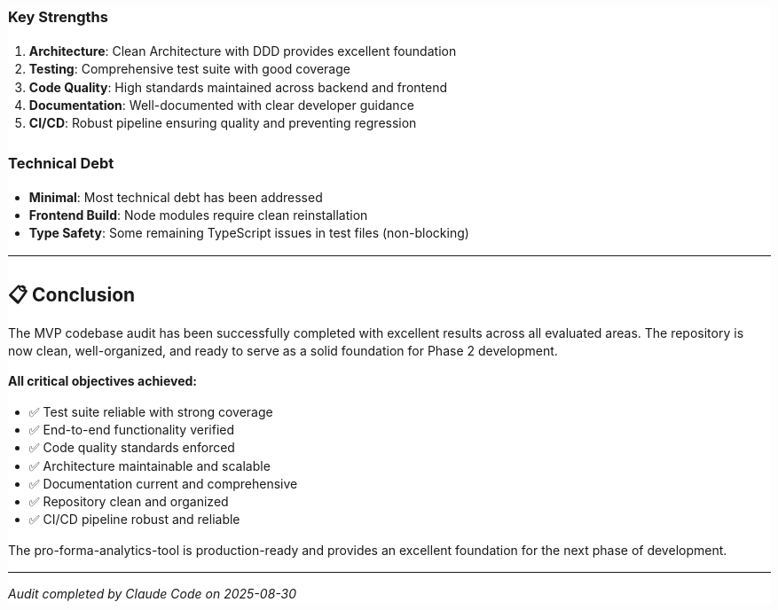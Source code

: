 ### Key Strengths
1. **Architecture**: Clean Architecture with DDD provides excellent foundation
2. **Testing**: Comprehensive test suite with good coverage
3. **Code Quality**: High standards maintained across backend and frontend
4. **Documentation**: Well-documented with clear developer guidance
5. **CI/CD**: Robust pipeline ensuring quality and preventing regression

### Technical Debt
- **Minimal**: Most technical debt has been addressed
- **Frontend Build**: Node modules require clean reinstallation
- **Type Safety**: Some remaining TypeScript issues in test files (non-blocking)

---

## 📋 Conclusion

The MVP codebase audit has been successfully completed with excellent results across all evaluated areas. The repository is now clean, well-organized, and ready to serve as a solid foundation for Phase 2 development.

**All critical objectives achieved:**
- ✅ Test suite reliable with strong coverage
- ✅ End-to-end functionality verified
- ✅ Code quality standards enforced
- ✅ Architecture maintainable and scalable  
- ✅ Documentation current and comprehensive
- ✅ Repository clean and organized
- ✅ CI/CD pipeline robust and reliable

The pro-forma-analytics-tool is production-ready and provides an excellent foundation for the next phase of development.

---
*Audit completed by Claude Code on 2025-08-30*